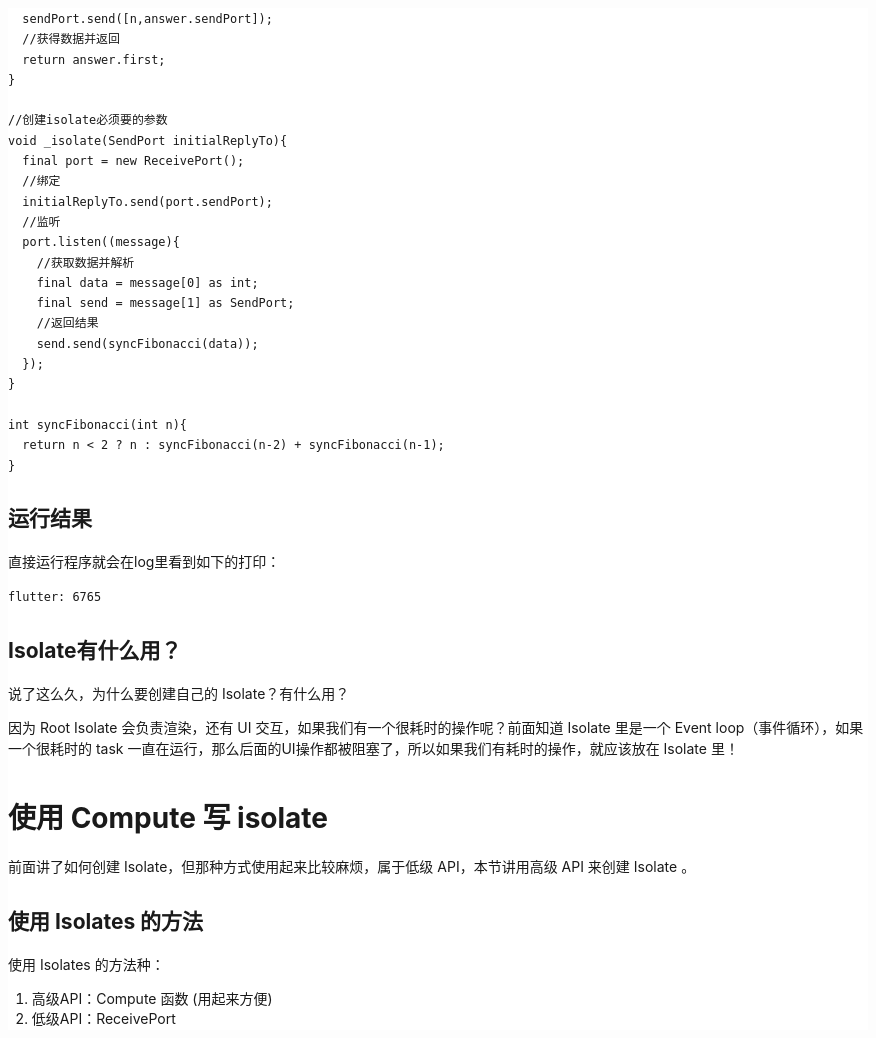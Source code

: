 ```
  sendPort.send([n,answer.sendPort]);
  //获得数据并返回
  return answer.first;
}

//创建isolate必须要的参数
void _isolate(SendPort initialReplyTo){
  final port = new ReceivePort();
  //绑定
  initialReplyTo.send(port.sendPort);
  //监听
  port.listen((message){
    //获取数据并解析
    final data = message[0] as int;
    final send = message[1] as SendPort;
    //返回结果
    send.send(syncFibonacci(data));
  });
}

int syncFibonacci(int n){
  return n < 2 ? n : syncFibonacci(n-2) + syncFibonacci(n-1);
}

```

## 运行结果

直接运行程序就会在log里看到如下的打印：

```
flutter: 6765

```

## Isolate有什么用？

说了这么久，为什么要创建自己的 Isolate？有什么用？

因为 Root Isolate 会负责渲染，还有 UI 交互，如果我们有一个很耗时的操作呢？前面知道 Isolate 里是一个 Event loop（事件循环），如果一个很耗时的 task 一直在运行，那么后面的UI操作都被阻塞了，所以如果我们有耗时的操作，就应该放在 Isolate 里！

# 使用 Compute 写 isolate

前面讲了如何创建 Isolate，但那种方式使用起来比较麻烦，属于低级 API，本节讲用高级 API 来创建 Isolate 。

## 使用 Isolates 的方法

使用 Isolates 的方法种：

1.  高级API：Compute 函数 (用起来方便)
2.  低级API：ReceivePort
